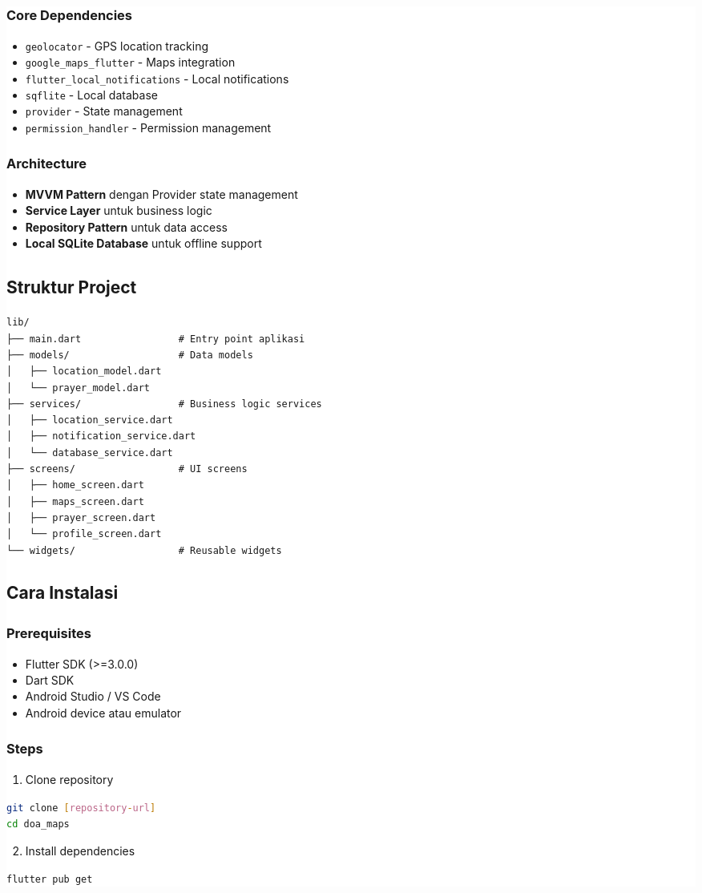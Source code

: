 ### **Core Dependencies**
- `geolocator` - GPS location tracking
- `google_maps_flutter` - Maps integration
- `flutter_local_notifications` - Local notifications
- `sqflite` - Local database
- `provider` - State management
- `permission_handler` - Permission management

### **Architecture**
- **MVVM Pattern** dengan Provider state management
- **Service Layer** untuk business logic
- **Repository Pattern** untuk data access
- **Local SQLite Database** untuk offline support

## Struktur Project

```
lib/
├── main.dart                 # Entry point aplikasi
├── models/                   # Data models
│   ├── location_model.dart
│   └── prayer_model.dart
├── services/                 # Business logic services
│   ├── location_service.dart
│   ├── notification_service.dart
│   └── database_service.dart
├── screens/                  # UI screens
│   ├── home_screen.dart
│   ├── maps_screen.dart
│   ├── prayer_screen.dart
│   └── profile_screen.dart
└── widgets/                  # Reusable widgets
```

## Cara Instalasi

### Prerequisites
- Flutter SDK (>=3.0.0)
- Dart SDK
- Android Studio / VS Code
- Android device atau emulator

### Steps
1. Clone repository
```bash
git clone [repository-url]
cd doa_maps
```

2. Install dependencies
```bash
flutter pub get
```
